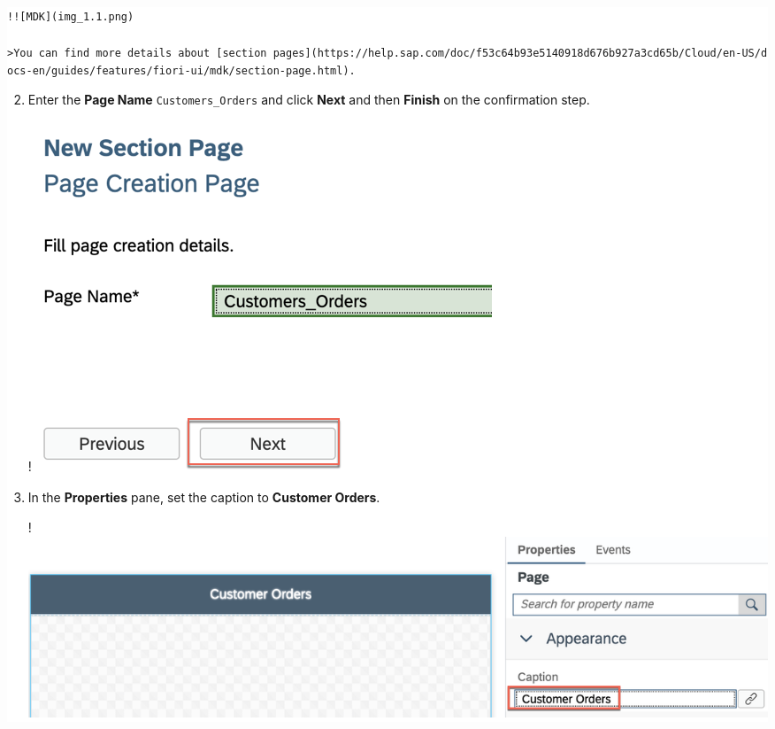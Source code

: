     !![MDK](img_1.1.png)

    >You can find more details about [section pages](https://help.sap.com/doc/f53c64b93e5140918d676b927a3cd65b/Cloud/en-US/docs-en/guides/features/fiori-ui/mdk/section-page.html).

2. Enter the **Page Name** `Customers_Orders` and click **Next** and then **Finish** on the confirmation step.

    !![MDK](img_1.2.png)

3. In the **Properties** pane, set the caption to **Customer Orders**.

    !![MDK](img_1.3.png)
